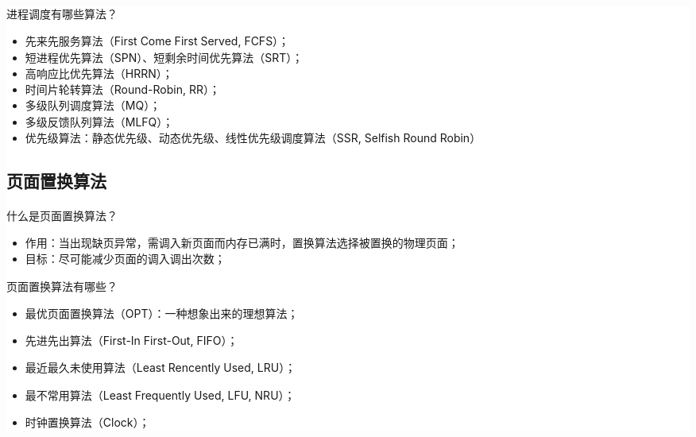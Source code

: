 进程调度有哪些算法？

- 先来先服务算法（First Come First Served, FCFS）；
- 短进程优先算法（SPN）、短剩余时间优先算法（SRT）；
- 高响应比优先算法（HRRN）；
- 时间片轮转算法（Round-Robin, RR）；
- 多级队列调度算法（MQ）；
- 多级反馈队列算法（MLFQ）；
- 优先级算法：静态优先级、动态优先级、线性优先级调度算法（SSR, Selfish Round Robin）

## 页面置换算法

什么是页面置换算法？

- 作用：当出现缺页异常，需调入新页面而内存已满时，置换算法选择被置换的物理页面；
- 目标：尽可能减少页面的调入调出次数；

页面置换算法有哪些？

- 最优页面置换算法（OPT）：一种想象出来的理想算法；

- 先进先出算法（First-In First-Out, FIFO）；
- 最近最久未使用算法（Least Rencently Used, LRU）；
- 最不常用算法（Least Frequently Used, LFU, NRU）；
- 时钟置换算法（Clock）；


